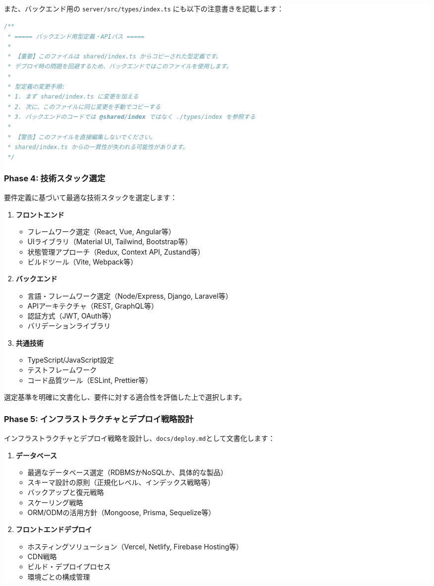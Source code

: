 また、バックエンド用の `server/src/types/index.ts` にも以下の注意書きを記載します：

```typescript
/**
 * ===== バックエンド用型定義・APIパス =====
 * 
 * 【重要】このファイルは shared/index.ts からコピーされた型定義です。
 * デプロイ時の問題を回避するため、バックエンドではこのファイルを使用します。
 * 
 * 型定義の変更手順:
 * 1. まず shared/index.ts に変更を加える
 * 2. 次に、このファイルに同じ変更を手動でコピーする
 * 3. バックエンドのコードでは @shared/index ではなく ./types/index を参照する
 * 
 * 【警告】このファイルを直接編集しないでください。
 * shared/index.ts からの一貫性が失われる可能性があります。
 */
```

### Phase 4: 技術スタック選定

要件定義に基づいて最適な技術スタックを選定します：

1. **フロントエンド**
   - フレームワーク選定（React, Vue, Angular等）
   - UIライブラリ（Material UI, Tailwind, Bootstrap等）
   - 状態管理アプローチ（Redux, Context API, Zustand等）
   - ビルドツール（Vite, Webpack等）

2. **バックエンド**
   - 言語・フレームワーク選定（Node/Express, Django, Laravel等）
   - APIアーキテクチャ（REST, GraphQL等）
   - 認証方式（JWT, OAuth等）
   - バリデーションライブラリ

3. **共通技術**
   - TypeScript/JavaScript設定
   - テストフレームワーク 
   - コード品質ツール（ESLint, Prettier等）

選定基準を明確に文書化し、要件に対する適合性を評価した上で選択します。

### Phase 5: インフラストラクチャとデプロイ戦略設計

インフラストラクチャとデプロイ戦略を設計し、`docs/deploy.md`として文書化します：

1. **データベース**
   - 最適なデータベース選定（RDBMSかNoSQLか、具体的な製品）
   - スキーマ設計の原則（正規化レベル、インデックス戦略等）
   - バックアップと復元戦略
   - スケーリング戦略
   - ORM/ODMの活用方針（Mongoose, Prisma, Sequelize等）

2. **フロントエンドデプロイ**
   - ホスティングソリューション（Vercel, Netlify, Firebase Hosting等）
   - CDN戦略
   - ビルド・デプロイプロセス
   - 環境ごとの構成管理
